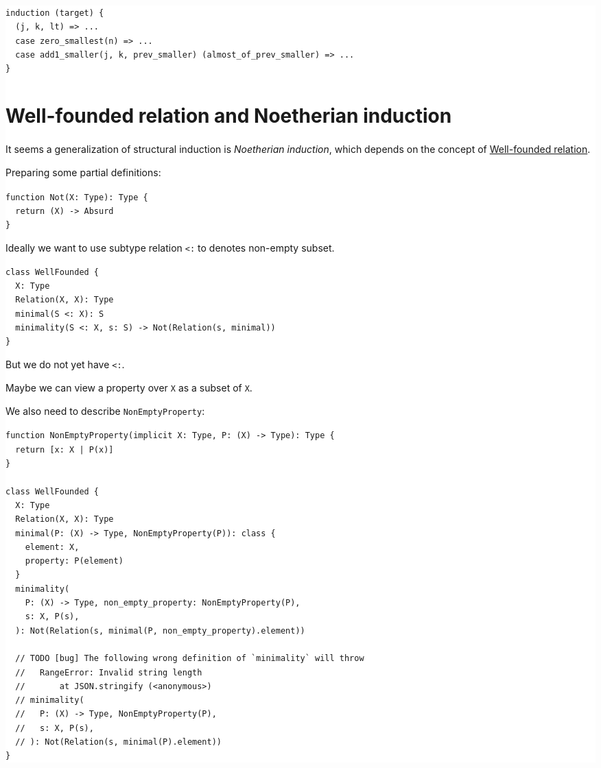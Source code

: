 ``` cicada wishful-thinking
induction (target) {
  (j, k, lt) => ...
  case zero_smallest(n) => ...
  case add1_smaller(j, k, prev_smaller) (almost_of_prev_smaller) => ...
}
```

# Well-founded relation and Noetherian induction

It seems a generalization of structural induction is *Noetherian induction*,
which depends on the concept of [Well-founded relation][].

[Well-founded relation]: https://en.wikipedia.org/wiki/Well-founded_relation

Preparing some partial definitions:

``` cicada
function Not(X: Type): Type {
  return (X) -> Absurd
}
```

Ideally we want to use subtype relation `<:` to denotes non-empty subset.

``` cicada wishful-thinking
class WellFounded {
  X: Type
  Relation(X, X): Type
  minimal(S <: X): S
  minimality(S <: X, s: S) -> Not(Relation(s, minimal))
}
```

But we do not yet have `<:`.

Maybe we can view a property over `X` as a subset of `X`.

We also need to describe `NonEmptyProperty`:

``` cicada
function NonEmptyProperty(implicit X: Type, P: (X) -> Type): Type {
  return [x: X | P(x)]
}

class WellFounded {
  X: Type
  Relation(X, X): Type
  minimal(P: (X) -> Type, NonEmptyProperty(P)): class {
    element: X,
    property: P(element)
  }
  minimality(
    P: (X) -> Type, non_empty_property: NonEmptyProperty(P),
    s: X, P(s),
  ): Not(Relation(s, minimal(P, non_empty_property).element))

  // TODO [bug] The following wrong definition of `minimality` will throw
  //   RangeError: Invalid string length
  //       at JSON.stringify (<anonymous>)
  // minimality(
  //   P: (X) -> Type, NonEmptyProperty(P),
  //   s: X, P(s),
  // ): Not(Relation(s, minimal(P).element))
}
```
